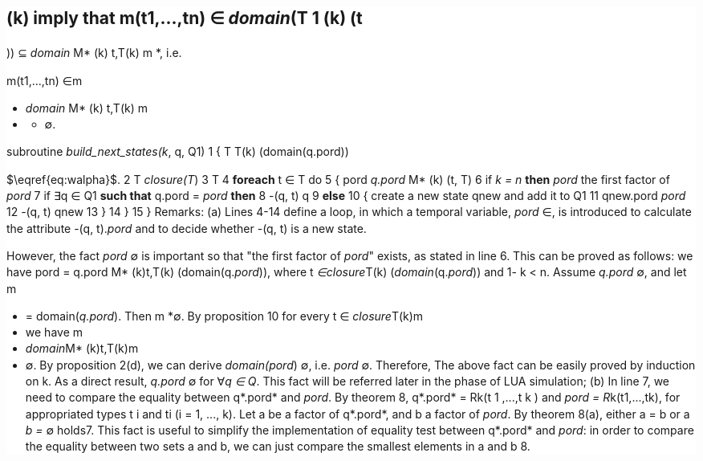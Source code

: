 (k) imply that m(t1,...,tn) ∈ *domain*(T
1
(k)
(t
-
)) ⊆ *domain*	M*
(k)	t,T(k)	m
*, i.e.

m(t1,...,tn) ∈m
* *domain*	M*
(k)	t,T(k)	m
* - ∅. 

subroutine *build_next_states(k*, q, Q1)
1 { T  T(k)
(domain(q.pord))

$\eqref{eq:walpha}$. 
2 T  *closure(T*)
3     T
4 **foreach** t ∈ T do 5 { pord  *q.pord*  M*
(k)
(t, T)
6 if *k = n* **then** *pord*  the first factor of *pord* 7 if ∃q ∈ Q1 **such that** q.pord = *pord* **then**
8 -(q, t)  q 9 **else** 10 { create a new state qnew and add it to Q1 11 qnew.pord  *pord* 12 -(q, t)  qnew 13 } 14 } 15 }
Remarks:
 (a) Lines 4-14 define a loop, in which a temporal variable, *pord* ∈, is introduced to calculate the attribute -(q, t).*pord* and to decide whether -(q, t) is a new state.

However, the fact *pord*  ∅ is important so that "the first factor of *pord*" exists, as stated in line 6. This can be proved as follows: we have pord =
q.pord  M*
(k)t,T(k)
(domain(q.*pord*)), where t *∈closure*T(k)
(*domain*(q.*pord*))
and 1- k < n. Assume *q.pord*  ∅, and let m
* = domain(*q.pord*). Then m
*∅. By proposition 10 for every t ∈ *closure*T(k)m
* we have m
* *domain*M*
(k)t,T(k)m
*  ∅. By proposition 2(d), we can derive *domain(pord*)
 ∅, i.e. *pord*  ∅. Therefore, The above fact can be easily proved by induction on k. As a direct result, *q.pord*  ∅ for ∀*q ∈ Q*. This fact will be referred later in the phase of LUA simulation;
 (b) In line 7, we need to compare the equality between q*.pord* and *pord*. By theorem 8, q*.pord* = Rk(t 1
,...,t k
) and *pord = R*k(t1,...,tk), for appropriated types t i and ti (i = 1, ..., k). Let a be a factor of q*.pord*, and b a factor of *pord*. By theorem 8(a), either a = b or a  *b =* ∅ holds7. This fact is useful to simplify the implementation of equality test between q*.pord* and *pord*: in order to compare the equality between two sets a and b, we can just compare the smallest elements in a and b 8.
